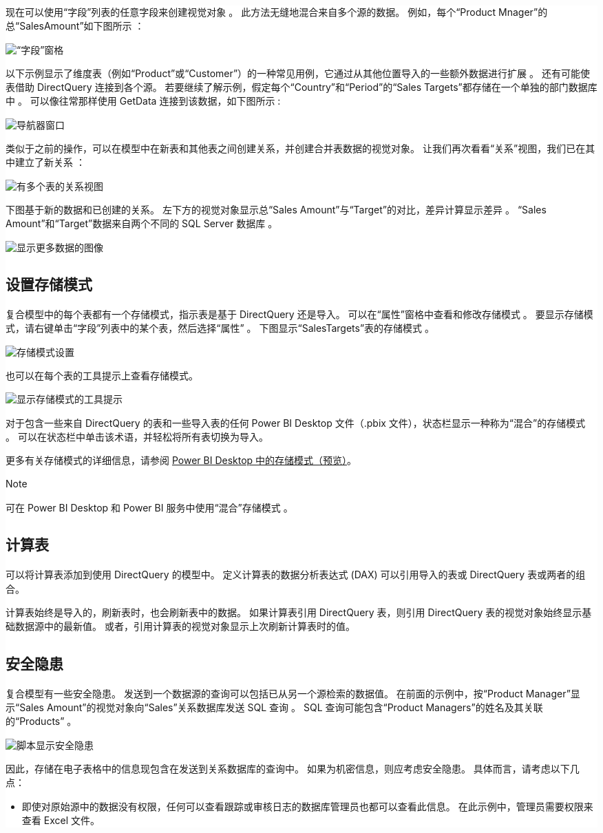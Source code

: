 现在可以使用“字段”列表的任意字段来创建视觉对象  。 此方法无缝地混合来自多个源的数据。 例如，每个“Product Mnager”的总“SalesAmount”如下图所示   ： 

![“字段”窗格](media/desktop-composite-models/composite-models_11.png)

以下示例显示了维度表（例如“Product”或“Customer”）的一种常见用例，它通过从其他位置导入的一些额外数据进行扩展    。 还有可能使表借助 DirectQuery 连接到各个源。 若要继续了解示例，假定每个“Country”和“Period”的“Sales Targets”都存储在一个单独的部门数据库中    。 可以像往常那样使用 GetData 连接到该数据，如下图所示  : 

![导航器窗口](media/desktop-composite-models/composite-models_12.png)

类似于之前的操作，可以在模型中在新表和其他表之间创建关系，并创建合并表数据的视觉对象。 让我们再次看看“关系”视图，我们已在其中建立了新关系  ：

![有多个表的关系视图](media/desktop-composite-models/composite-models_13.png)

下图基于新的数据和已创建的关系。 左下方的视觉对象显示总“Sales Amount”与“Target”的对比，差异计算显示差异   。 “Sales Amount”和“Target”数据来自两个不同的 SQL Server 数据库   。 

![显示更多数据的图像](media/desktop-composite-models/composite-models_14.png)

## <a name="set-the-storage-mode"></a>设置存储模式

复合模型中的每个表都有一个存储模式，指示表是基于 DirectQuery 还是导入。 可以在“属性”窗格中查看和修改存储模式  。 要显示存储模式，请右键单击“字段”列表中的某个表，然后选择“属性”   。 下图显示“SalesTargets”表的存储模式  。

![存储模式设置](media/desktop-composite-models/composite-models_15.png)

也可以在每个表的工具提示上查看存储模式。

![显示存储模式的工具提示](media/desktop-composite-models/composite-models_16.png)

对于包含一些来自 DirectQuery 的表和一些导入表的任何 Power BI Desktop 文件（.pbix 文件），状态栏显示一种称为“混合”的存储模式   。 可以在状态栏中单击该术语，并轻松将所有表切换为导入。

更多有关存储模式的详细信息，请参阅 [Power BI Desktop 中的存储模式（预览）](desktop-storage-mode.md)。  

> [!NOTE]
> 可在 Power BI Desktop 和 Power BI 服务中使用“混合”存储模式  。

## <a name="calculated-tables"></a>计算表

可以将计算表添加到使用 DirectQuery 的模型中。 定义计算表的数据分析表达式 (DAX) 可以引用导入的表或 DirectQuery 表或两者的组合。 

计算表始终是导入的，刷新表时，也会刷新表中的数据。 如果计算表引用 DirectQuery 表，则引用 DirectQuery 表的视觉对象始终显示基础数据源中的最新值。 或者，引用计算表的视觉对象显示上次刷新计算表时的值。

## <a name="security-implications"></a>安全隐患 

复合模型有一些安全隐患。 发送到一个数据源的查询可以包括已从另一个源检索的数据值。 在前面的示例中，按“Product Manager”显示“Sales Amount”的视觉对象向“Sales”关系数据库发送 SQL 查询    。 SQL 查询可能包含“Product Managers”的姓名及其关联的“Products”   。 

![脚本显示安全隐患](media/desktop-composite-models/composite-models_17.png)

因此，存储在电子表格中的信息现包含在发送到关系数据库的查询中。 如果为机密信息，则应考虑安全隐患。 具体而言，请考虑以下几点：

* 即使对原始源中的数据没有权限，任何可以查看跟踪或审核日志的数据库管理员也都可以查看此信息。 在此示例中，管理员需要权限来查看 Excel 文件。
